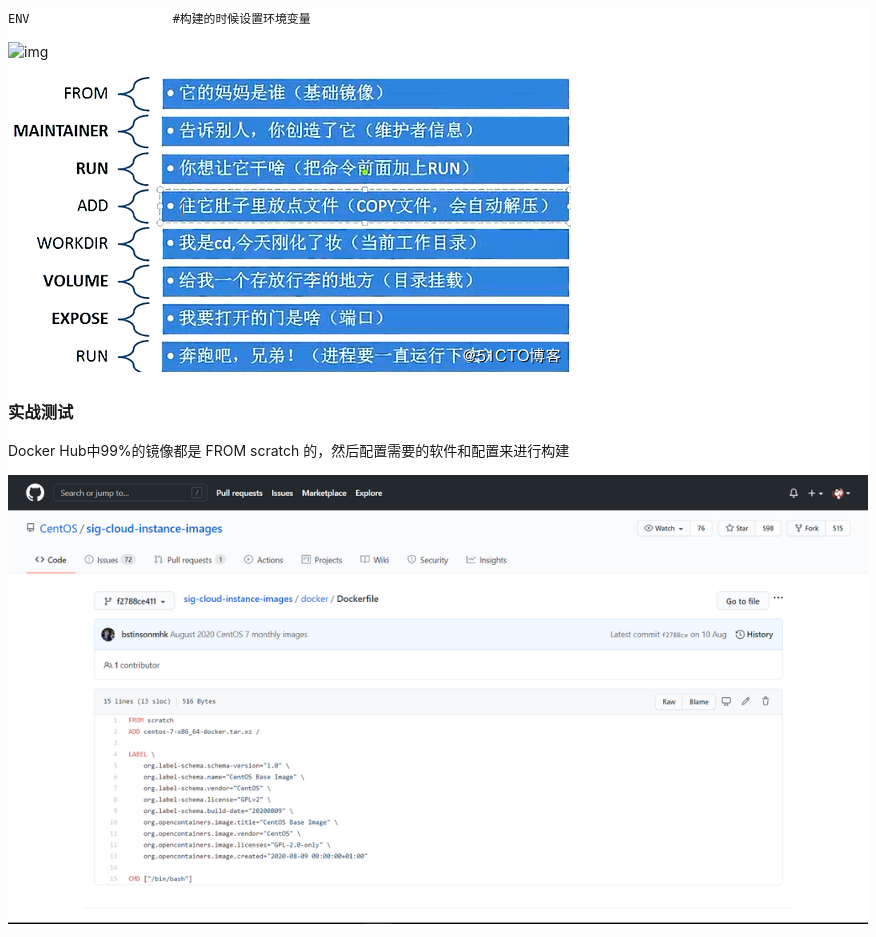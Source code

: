 ```shell
ENV                    #构建的时候设置环境变量
```


![img](./Docker学习记录.assets/20171023143753139)

![img](./Docker学习记录.assets/u=268974649,2607019911&fm=26&gp=0.jpg)





### 实战测试

Docker Hub中99%的镜像都是 FROM scratch 的，然后配置需要的软件和配置来进行构建

![image-20201112144157450](./Docker学习记录.assets/image-20201112144157450.png)
